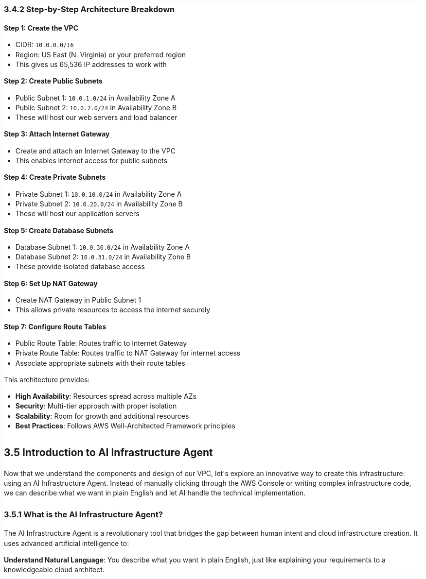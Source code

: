 ### 3.4.2 Step-by-Step Architecture Breakdown

**Step 1: Create the VPC**
- CIDR: `10.0.0.0/16`
- Region: US East (N. Virginia) or your preferred region
- This gives us 65,536 IP addresses to work with

**Step 2: Create Public Subnets**
- Public Subnet 1: `10.0.1.0/24` in Availability Zone A
- Public Subnet 2: `10.0.2.0/24` in Availability Zone B
- These will host our web servers and load balancer

**Step 3: Attach Internet Gateway**
- Create and attach an Internet Gateway to the VPC
- This enables internet access for public subnets

**Step 4: Create Private Subnets**
- Private Subnet 1: `10.0.10.0/24` in Availability Zone A
- Private Subnet 2: `10.0.20.0/24` in Availability Zone B
- These will host our application servers

**Step 5: Create Database Subnets**
- Database Subnet 1: `10.0.30.0/24` in Availability Zone A
- Database Subnet 2: `10.0.31.0/24` in Availability Zone B
- These provide isolated database access

**Step 6: Set Up NAT Gateway**
- Create NAT Gateway in Public Subnet 1
- This allows private resources to access the internet securely

**Step 7: Configure Route Tables**
- Public Route Table: Routes traffic to Internet Gateway
- Private Route Table: Routes traffic to NAT Gateway for internet access
- Associate appropriate subnets with their route tables

This architecture provides:
- **High Availability**: Resources spread across multiple AZs
- **Security**: Multi-tier approach with proper isolation
- **Scalability**: Room for growth and additional resources
- **Best Practices**: Follows AWS Well-Architected Framework principles

## 3.5 Introduction to AI Infrastructure Agent

Now that we understand the components and design of our VPC, let's explore an innovative way to create this infrastructure: using an AI Infrastructure Agent. Instead of manually clicking through the AWS Console or writing complex infrastructure code, we can describe what we want in plain English and let AI handle the technical implementation.

### 3.5.1 What is the AI Infrastructure Agent?

The AI Infrastructure Agent is a revolutionary tool that bridges the gap between human intent and cloud infrastructure creation. It uses advanced artificial intelligence to:

**Understand Natural Language**: You describe what you want in plain English, just like explaining your requirements to a knowledgeable cloud architect.
